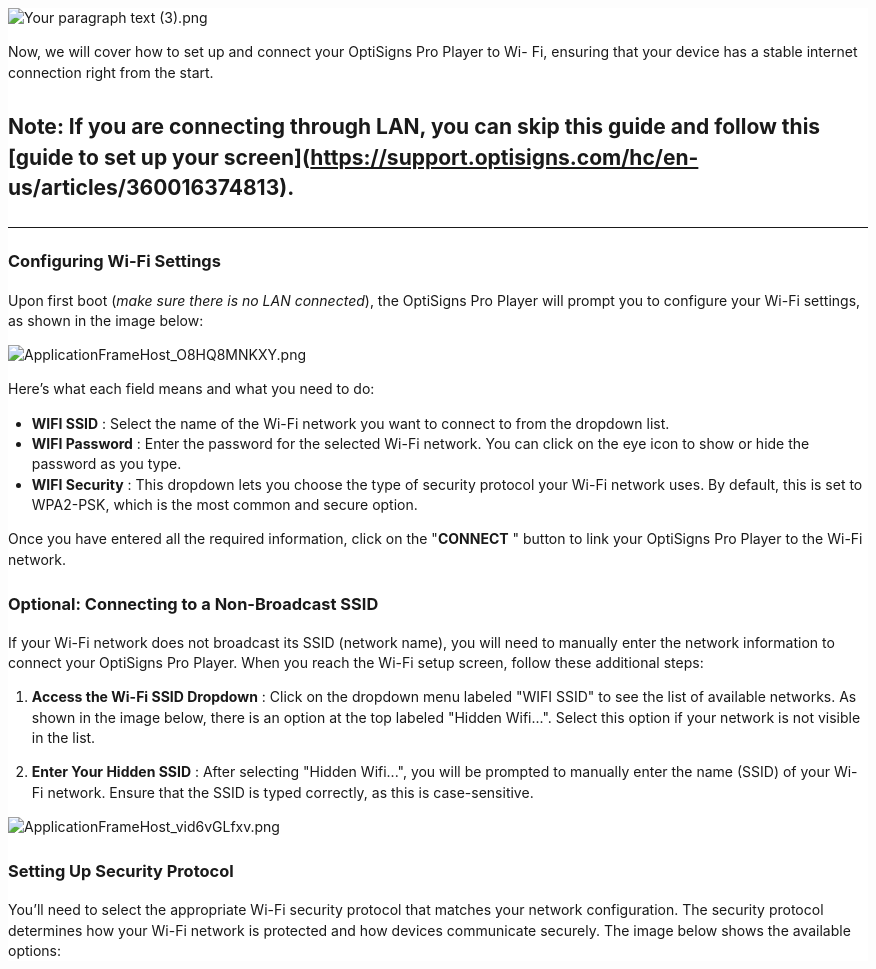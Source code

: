 ![Your paragraph text
\(3\).png](https://support.optisigns.com/hc/article_attachments/32433465205011)

Now, we will cover how to set up and connect your OptiSigns Pro Player to Wi-
Fi, ensuring that your device has a stable internet connection right from the
start.

Note: If you are connecting through LAN, you can skip this guide and follow
this [guide to set up your screen](https://support.optisigns.com/hc/en-
us/articles/360016374813).  
---  
  
###

* * *

### Configuring Wi-Fi Settings

Upon first boot (_make sure there is no LAN connected_), the OptiSigns Pro
Player will prompt you to configure your Wi-Fi settings, as shown in the image
below:

![ApplicationFrameHost_O8HQ8MNKXY.png](https://support.optisigns.com/hc/article_attachments/32272204966803)

Here’s what each field means and what you need to do:

  * **WIFI SSID** : Select the name of the Wi-Fi network you want to connect to from the dropdown list.
  * **WIFI Password** : Enter the password for the selected Wi-Fi network. You can click on the eye icon to show or hide the password as you type.
  * **WIFI Security** : This dropdown lets you choose the type of security protocol your Wi-Fi network uses. By default, this is set to WPA2-PSK, which is the most common and secure option.

Once you have entered all the required information, click on the "**CONNECT**
" button to link your OptiSigns Pro Player to the Wi-Fi network.

### Optional: Connecting to a Non-Broadcast SSID

If your Wi-Fi network does not broadcast its SSID (network name), you will
need to manually enter the network information to connect your OptiSigns Pro
Player. When you reach the Wi-Fi setup screen, follow these additional steps:

  1. **Access the Wi-Fi SSID Dropdown** : Click on the dropdown menu labeled "WIFI SSID" to see the list of available networks. As shown in the image below, there is an option at the top labeled "Hidden Wifi...". Select this option if your network is not visible in the list.

  2. **Enter Your Hidden SSID** : After selecting "Hidden Wifi...", you will be prompted to manually enter the name (SSID) of your Wi-Fi network. Ensure that the SSID is typed correctly, as this is case-sensitive.

![ApplicationFrameHost_vid6vGLfxv.png](https://support.optisigns.com/hc/article_attachments/32272215506195)

### Setting Up Security Protocol

You’ll need to select the appropriate Wi-Fi security protocol that matches
your network configuration. The security protocol determines how your Wi-Fi
network is protected and how devices communicate securely. The image below
shows the available options:
